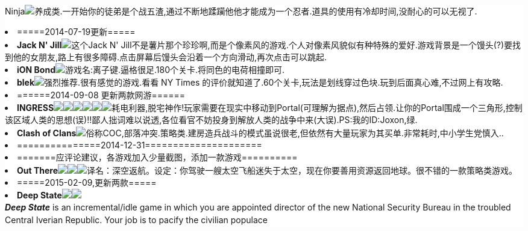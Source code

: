 Ninja</b><img data-rawheight="299" data-rawwidth="532" src="http://pic4.zhimg.com/c5849bd1099deae291e80bd35057782b_b.jpg" class="origin_image zh-lightbox-thumb" width="532" data-original="http://pic4.zhimg.com/c5849bd1099deae291e80bd35057782b_r.jpg">养成类.一开始你的徒弟是个战五渣,通过不断地蹂躏他他才能成为一个忍者.道具的使用有冷却时间,没耐心的可以无视了.</li><li>=====2014-07-19更新=====</li><li><b>Jack N' Jill</b><img data-rawheight="800" data-rawwidth="1280" src="http://pic2.zhimg.com/70885b224a0565f897e3dca28d6ee5bd_b.jpg" class="origin_image zh-lightbox-thumb" width="1280" data-original="http://pic2.zhimg.com/70885b224a0565f897e3dca28d6ee5bd_r.jpg">这个Jack N' Jill不是薯片那个珍珍啊,而是个像素风的游戏.个人对像素风貌似有种特殊的爱好.游戏背景是一个馒头(?)要找到他的女朋友,路上有很多障碍.点击屏幕后馒头会沿着一个方向滑动,再次点击可以跳起.</li><li><b>iON Bond</b><img data-rawheight="600" data-rawwidth="1136" src="http://pic3.zhimg.com/17f422fc4829f3d56cce08ea7e130d8e_b.jpg" class="origin_image zh-lightbox-thumb" width="1136" data-original="http://pic3.zhimg.com/17f422fc4829f3d56cce08ea7e130d8e_r.jpg">游戏名:离子键.逼格很足.180个关卡.将同色的电荷相撞即可.</li><li><b>blek</b><img data-rawheight="900" data-rawwidth="1440" src="http://pic2.zhimg.com/af2faa0d5e5b0cf5c2fa8706b0128779_b.jpg" class="origin_image zh-lightbox-thumb" width="1440" data-original="http://pic2.zhimg.com/af2faa0d5e5b0cf5c2fa8706b0128779_r.jpg">强烈推荐.很有感觉的游戏.看看 NY Times 的评价就知道了.60个关卡,玩法是划线穿过色块.玩到后面真心难,不过网上有攻略.</li><li>======2014-09-08 更新两款网游======</li><li><b>INGRESS</b><img data-rawheight="500" data-rawwidth="1024" src="http://pic2.zhimg.com/82ae62a8e0b58ab5ec205705cc00fe59_b.jpg" class="origin_image zh-lightbox-thumb" width="1024" data-original="http://pic2.zhimg.com/82ae62a8e0b58ab5ec205705cc00fe59_r.jpg"><img data-rawheight="1280" data-rawwidth="720" src="http://pic1.zhimg.com/48c69feb5a645b7b60ad87011f7eed48_b.jpg" class="origin_image zh-lightbox-thumb" width="720" data-original="http://pic1.zhimg.com/48c69feb5a645b7b60ad87011f7eed48_r.jpg"><img data-rawheight="1280" data-rawwidth="720" src="http://pic3.zhimg.com/cc7453b6d6e771f637158c99a4f5b23a_b.jpg" class="origin_image zh-lightbox-thumb" width="720" data-original="http://pic3.zhimg.com/cc7453b6d6e771f637158c99a4f5b23a_r.jpg"><img data-rawheight="1280" data-rawwidth="720" src="http://pic2.zhimg.com/fd6b99975943f4b92cbb8b3c2cd1654d_b.jpg" class="origin_image zh-lightbox-thumb" width="720" data-original="http://pic2.zhimg.com/fd6b99975943f4b92cbb8b3c2cd1654d_r.jpg"><img data-rawheight="591" data-rawwidth="732" src="http://pic1.zhimg.com/0fbd2403ff30a7006c7b9e942d50906c_b.jpg" class="origin_image zh-lightbox-thumb" width="732" data-original="http://pic1.zhimg.com/0fbd2403ff30a7006c7b9e942d50906c_r.jpg"><img data-rawheight="1280" data-rawwidth="720" src="http://pic2.zhimg.com/ed89264dcb3becae9df779088ea37209_b.jpg" class="origin_image zh-lightbox-thumb" width="720" data-original="http://pic2.zhimg.com/ed89264dcb3becae9df779088ea37209_r.jpg">耗电利器,脱宅神作!玩家需要在现实中移动到Portal(可理解为据点),然后占领.让你的Portal围成一个三角形,控制该区域人类的思想(误)!!鄙人拙词难以说透,各位看官不妨投身到解放人类的战争中来(大误).PS:我的ID:Joxon,绿.</li><li><b>Clash of Clans</b><img data-rawheight="750" data-rawwidth="1000" src="http://pic2.zhimg.com/f0b7b9646b0dac43b7203e8f353b54a5_b.jpg" class="origin_image zh-lightbox-thumb" width="1000" data-original="http://pic2.zhimg.com/f0b7b9646b0dac43b7203e8f353b54a5_r.jpg">俗称COC,部落冲突.策略类.建房造兵战斗的模式虽说很老,但依然有大量玩家为其买单.非常耗时,中小学生党慎入..</li><li>===============2014-12-31=====================<br></li><li>=======应评论建议，各游戏加入少量截图，添加一款游戏==========</li><li><b>Out There</b><img data-rawheight="310" data-rawwidth="550" src="http://pic1.zhimg.com/a14afa557be0a1fc9c5c7da2f880d094_b.jpg" class="origin_image zh-lightbox-thumb" width="550" data-original="http://pic1.zhimg.com/a14afa557be0a1fc9c5c7da2f880d094_r.jpg"><img data-rawheight="640" data-rawwidth="1136" src="http://pic2.zhimg.com/f560cf70cfcf63ee5951510ef9ac8091_b.jpg" class="origin_image zh-lightbox-thumb" width="1136" data-original="http://pic2.zhimg.com/f560cf70cfcf63ee5951510ef9ac8091_r.jpg"><img data-rawheight="640" data-rawwidth="1136" src="http://pic1.zhimg.com/b15ab820eb6684506b840a566fd827c8_b.jpg" class="origin_image zh-lightbox-thumb" width="1136" data-original="http://pic1.zhimg.com/b15ab820eb6684506b840a566fd827c8_r.jpg">译名：深空返航。设定：你驾驶一艘太空飞船迷失于太空，现在你要善用资源返回地球。很不错的一款策略类游戏。</li><li>=====2015-02-09,更新两款=====</li><li><b>Deep State<img data-rawheight="720" data-rawwidth="1280" src="http://pic3.zhimg.com/55607e50cae5d54bd69dfbf2d9e1ba6a_b.jpg" class="origin_image zh-lightbox-thumb" width="1280" data-original="http://pic3.zhimg.com/55607e50cae5d54bd69dfbf2d9e1ba6a_r.jpg"><img data-rawheight="720" data-rawwidth="1280" src="http://pic3.zhimg.com/e06b188ee27ec138b46097ee8bb6b232_b.jpg" class="origin_image zh-lightbox-thumb" width="1280" data-original="http://pic3.zhimg.com/e06b188ee27ec138b46097ee8bb6b232_r.jpg"></b><br><b><i>Deep State</i></b> is an incremental/idle game in which you are 
appointed director of the new National Security Bureau in the troubled 
Central Iverian Republic. Your job is to pacify the civilian populace 